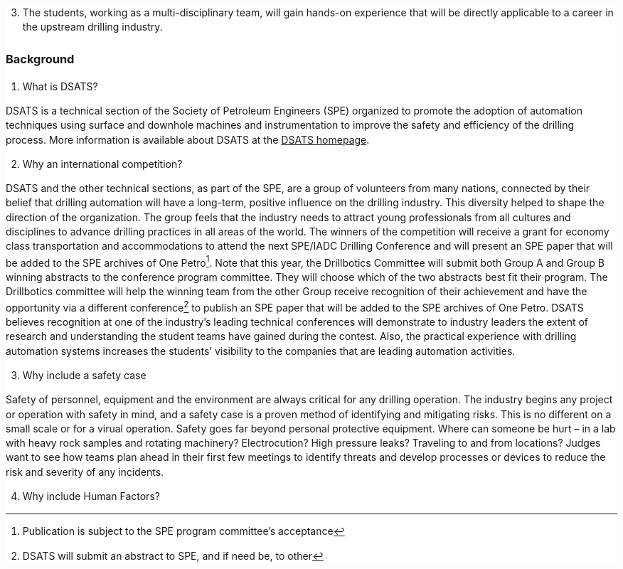3. The students, working as a multi-disciplinary team, will gain
    hands-on experience that will be directly applicable to a career in
    the upstream drilling industry.

### Background

1. What is DSATS?

DSATS is a technical section of the Society of Petroleum Engineers (SPE)
organized to promote the adoption of automation techniques using surface
and downhole machines and instrumentation to improve the safety and
efficiency of the drilling process. More information is available about
DSATS at the [DSATS homepage](https://www.spe-dsats.org/).

2. Why an international competition?

DSATS and the other technical sections, as part of the SPE, are a group
of volunteers from many nations, connected by their belief that drilling
automation will have a long-term, positive influence on the drilling
industry. This diversity helped to shape the direction of the
organization. The group feels that the industry needs to attract young
professionals from all cultures and disciplines to advance drilling
practices in all areas of the world. The winners of the competition will
receive a grant for economy class transportation and accommodations to
attend the next SPE/IADC Drilling Conference and will present an SPE
paper that will be added to the SPE archives of One Petro[^1]. Note that
this year, the Drillbotics Committee will submit both Group A and Group
B winning abstracts to the conference program committee. They will
choose which of the two abstracts best fit their program. The
Drillbotics committee will help the winning team from the other Group
receive recognition of their achievement and have the opportunity via a
different conference[^2] to publish an SPE paper that will be added to
the SPE archives of One Petro. DSATS believes recognition at one of the
industry’s leading technical conferences will demonstrate to industry
leaders the extent of research and understanding the student teams have
gained during the contest. Also, the practical experience with drilling
automation systems increases the students’ visibility to the companies
that are leading automation activities.

3. Why include a safety case

Safety of personnel, equipment and the environment are always critical
for any drilling operation. The industry begins any project or operation
with safety in mind, and a safety case is a proven method of identifying
and mitigating risks. This is no different on a small scale or for a
virual operation. Safety goes far beyond personal protective equipment.
Where can someone be hurt – in a lab with heavy rock samples and
rotating machinery? Electrocution? High pressure leaks? Traveling to and
from locations? Judges want to see how teams plan ahead in their first
few meetings to identify threats and develop processes or devices to
reduce the risk and severity of any incidents.

4. Why include Human Factors?


[^1]: Publication is subject to the SPE program committee’s acceptance
[^2]: DSATS will submit an abstract to SPE, and if need be, to other
[^3]: Subject to continued approval by the conference program committee.
[^4]: Subject to continued approval by the SPE conference staff.
[^5]: Travel authorization will depend on any international or local
[^6]: A housing unit could be a shared property from such sources as